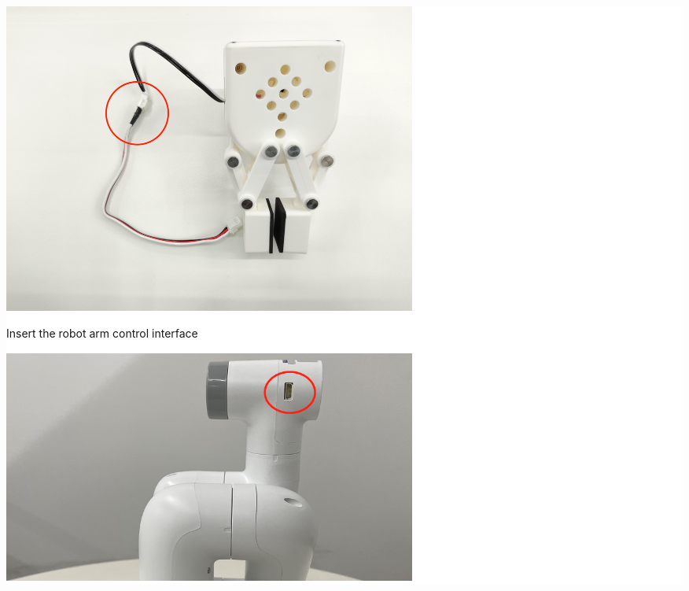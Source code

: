 <img src="./img/g2.jpg" width="60%" height="60%" alt="">

Insert the robot arm control interface

<img src="./img/g3.png" width="60%" height="60%" alt="">
